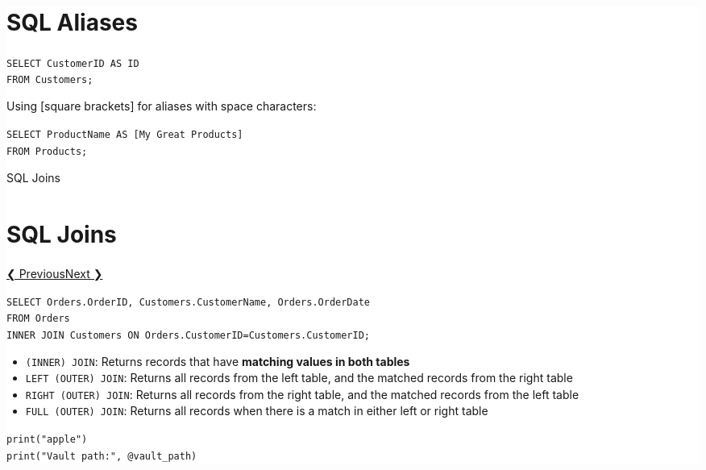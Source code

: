 # SQL Aliases

```plsql
SELECT CustomerID AS ID  
FROM Customers;
```

Using \[square brackets] for aliases with space characters:
```plsql
SELECT ProductName AS [My Great Products]  
FROM Products;
```

SQL Joins
# SQL Joins

[❮ Previous](https://www.w3schools.com/sql/sql_alias.asp)[Next ❯](https://www.w3schools.com/sql/sql_join_inner.asp)

```plsql
SELECT Orders.OrderID, Customers.CustomerName, Orders.OrderDate  
FROM Orders  
INNER JOIN Customers ON Orders.CustomerID=Customers.CustomerID;
```


- `(INNER) JOIN`: Returns records that have **matching values in both tables**
- `LEFT (OUTER) JOIN`: Returns all records from the left table, and the matched records from the right table
- `RIGHT (OUTER) JOIN`: Returns all records from the right table, and the matched records from the left table
- `FULL (OUTER) JOIN`: Returns all records when there is a match in either left or right table


```run-python
print("apple")
print("Vault path:", @vault_path)
```